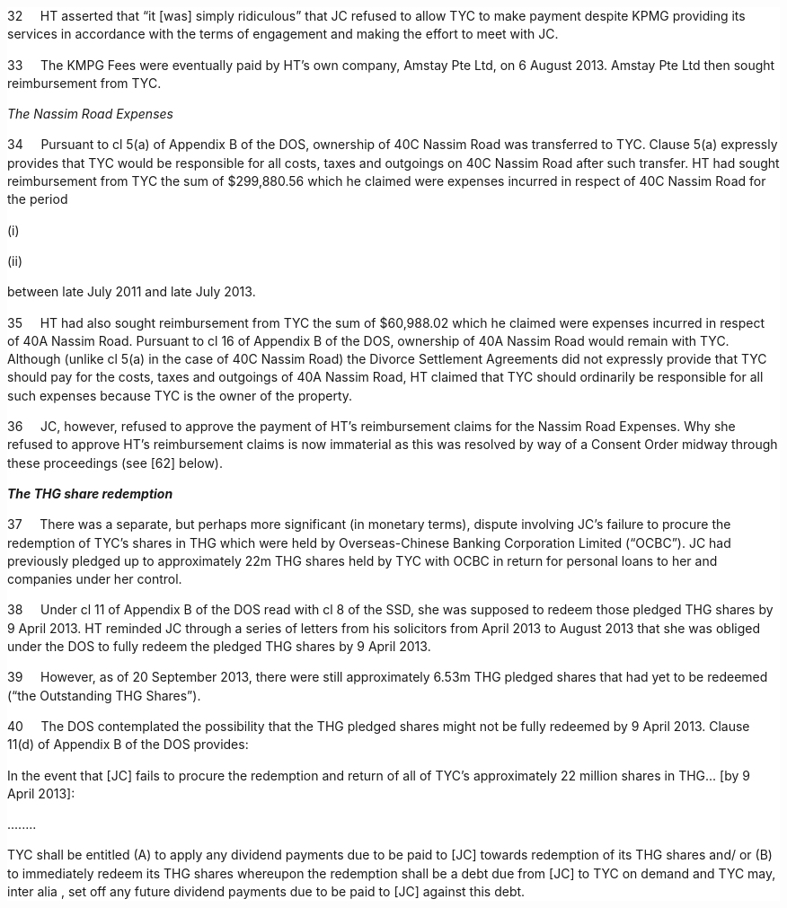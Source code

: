 32     HT asserted that “it [was] simply ridiculous” that JC refused to allow TYC to make payment despite KPMG providing its services in accordance with the terms of engagement and making the effort to meet with JC. 

33     The KMPG Fees were eventually paid by HT’s own company, Amstay Pte Ltd, on 6 August 2013. Amstay Pte Ltd then sought reimbursement from TYC. 

_The Nassim Road Expenses_ 

34     Pursuant to cl 5(a) of Appendix B of the DOS, ownership of 40C Nassim Road was transferred to TYC. Clause 5(a) expressly provides that TYC would be responsible for all costs, taxes and outgoings on 40C Nassim Road after such transfer. HT had sought reimbursement from TYC the sum of $299,880.56 which he claimed were expenses incurred in respect of 40C Nassim Road for the period 


 (i) 

 (ii) 

between late July 2011 and late July 2013. 

35     HT had also sought reimbursement from TYC the sum of $60,988.02 which he claimed were expenses incurred in respect of 40A Nassim Road. Pursuant to cl 16 of Appendix B of the DOS, ownership of 40A Nassim Road would remain with TYC. Although (unlike cl 5(a) in the case of 40C Nassim Road) the Divorce Settlement Agreements did not expressly provide that TYC should pay for the costs, taxes and outgoings of 40A Nassim Road, HT claimed that TYC should ordinarily be responsible for all such expenses because TYC is the owner of the property. 

36     JC, however, refused to approve the payment of HT’s reimbursement claims for the Nassim Road Expenses. Why she refused to approve HT’s reimbursement claims is now immaterial as this was resolved by way of a Consent Order midway through these proceedings (see [62] below). 

**_The THG share redemption_** 

37     There was a separate, but perhaps more significant (in monetary terms), dispute involving JC’s failure to procure the redemption of TYC’s shares in THG which were held by Overseas-Chinese Banking Corporation Limited (“OCBC”). JC had previously pledged up to approximately 22m THG shares held by TYC with OCBC in return for personal loans to her and companies under her control. 

38     Under cl 11 of Appendix B of the DOS read with cl 8 of the SSD, she was supposed to redeem those pledged THG shares by 9 April 2013. HT reminded JC through a series of letters from his solicitors from April 2013 to August 2013 that she was obliged under the DOS to fully redeem the pledged THG shares by 9 April 2013. 

39     However, as of 20 September 2013, there were still approximately 6.53m THG pledged shares that had yet to be redeemed (“the Outstanding THG Shares”). 

40     The DOS contemplated the possibility that the THG pledged shares might not be fully redeemed by 9 April 2013. Clause 11(d) of Appendix B of the DOS provides: 

 In the event that [JC] fails to procure the redemption and return of all of TYC’s approximately 22 million shares in THG... [by 9 April 2013]: 

 ........ 

 TYC shall be entitled (A) to apply any dividend payments due to be paid to [JC] towards redemption of its THG shares and/ or (B) to immediately redeem its THG shares whereupon the redemption shall be a debt due from [JC] to TYC on demand and TYC may, inter alia , set off any future dividend payments due to be paid to [JC] against this debt. 
